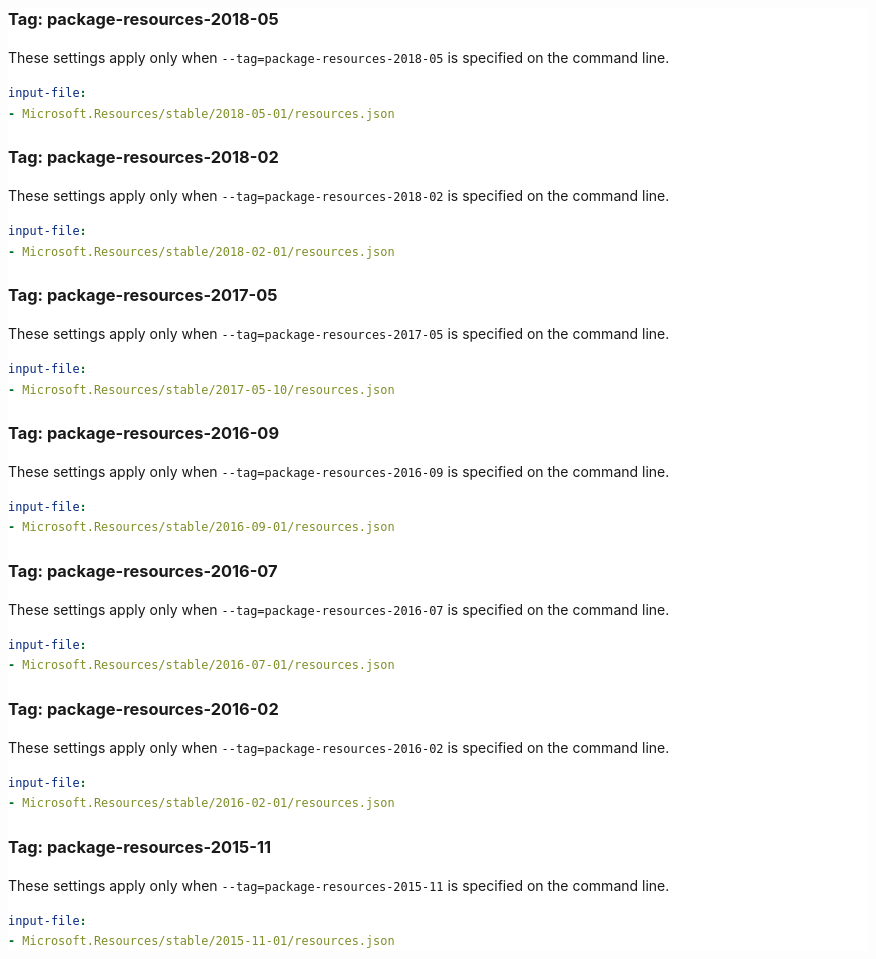 ### Tag: package-resources-2018-05
These settings apply only when `--tag=package-resources-2018-05` is specified on the command line.

``` yaml $(tag) == 'package-resources-2018-05'
input-file:
- Microsoft.Resources/stable/2018-05-01/resources.json
```

### Tag: package-resources-2018-02
These settings apply only when `--tag=package-resources-2018-02` is specified on the command line.

``` yaml $(tag) == 'package-resources-2018-02'
input-file:
- Microsoft.Resources/stable/2018-02-01/resources.json
```

### Tag: package-resources-2017-05
These settings apply only when `--tag=package-resources-2017-05` is specified on the command line.

``` yaml $(tag) == 'package-resources-2017-05'
input-file:
- Microsoft.Resources/stable/2017-05-10/resources.json
```

### Tag: package-resources-2016-09
These settings apply only when `--tag=package-resources-2016-09` is specified on the command line.

``` yaml $(tag) == 'package-resources-2016-09'
input-file:
- Microsoft.Resources/stable/2016-09-01/resources.json
```

### Tag: package-resources-2016-07
These settings apply only when `--tag=package-resources-2016-07` is specified on the command line.

``` yaml $(tag) == 'package-resources-2016-07'
input-file:
- Microsoft.Resources/stable/2016-07-01/resources.json
```

### Tag: package-resources-2016-02
These settings apply only when `--tag=package-resources-2016-02` is specified on the command line.

``` yaml $(tag) == 'package-resources-2016-02'
input-file:
- Microsoft.Resources/stable/2016-02-01/resources.json
```

### Tag: package-resources-2015-11
These settings apply only when `--tag=package-resources-2015-11` is specified on the command line.

``` yaml $(tag) == 'package-resources-2015-11'
input-file:
- Microsoft.Resources/stable/2015-11-01/resources.json
```

